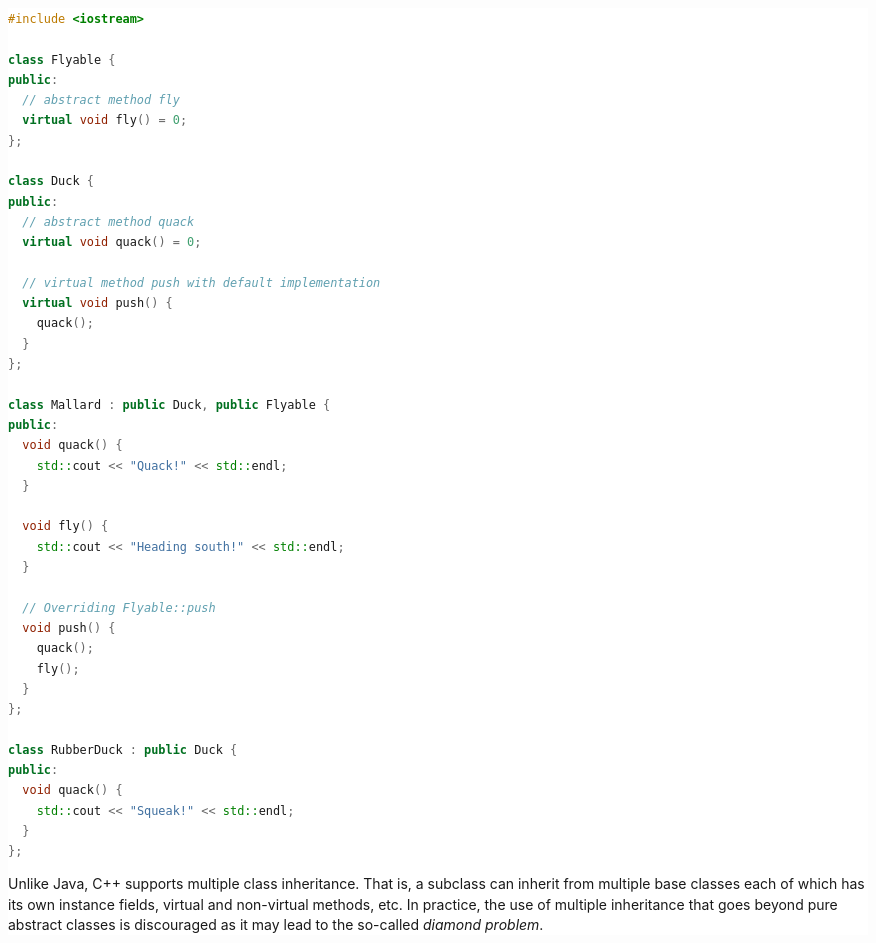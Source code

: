 ```c++
#include <iostream>

class Flyable {
public:
  // abstract method fly
  virtual void fly() = 0;
};

class Duck {
public:
  // abstract method quack
  virtual void quack() = 0;

  // virtual method push with default implementation
  virtual void push() {
    quack();
  }
};

class Mallard : public Duck, public Flyable {
public:
  void quack() {
    std::cout << "Quack!" << std::endl;
  }

  void fly() {
    std::cout << "Heading south!" << std::endl;
  }

  // Overriding Flyable::push
  void push() {
    quack();
    fly();
  }
};

class RubberDuck : public Duck {
public:
  void quack() {
    std::cout << "Squeak!" << std::endl;
  }
};
```

Unlike Java, C++ supports multiple class inheritance. That is, a
subclass can inherit from multiple base classes each of which has its
own instance fields, virtual and non-virtual methods, etc. In
practice, the use of multiple inheritance that goes beyond pure
abstract classes is discouraged as it may lead to the so-called
*diamond problem*.
